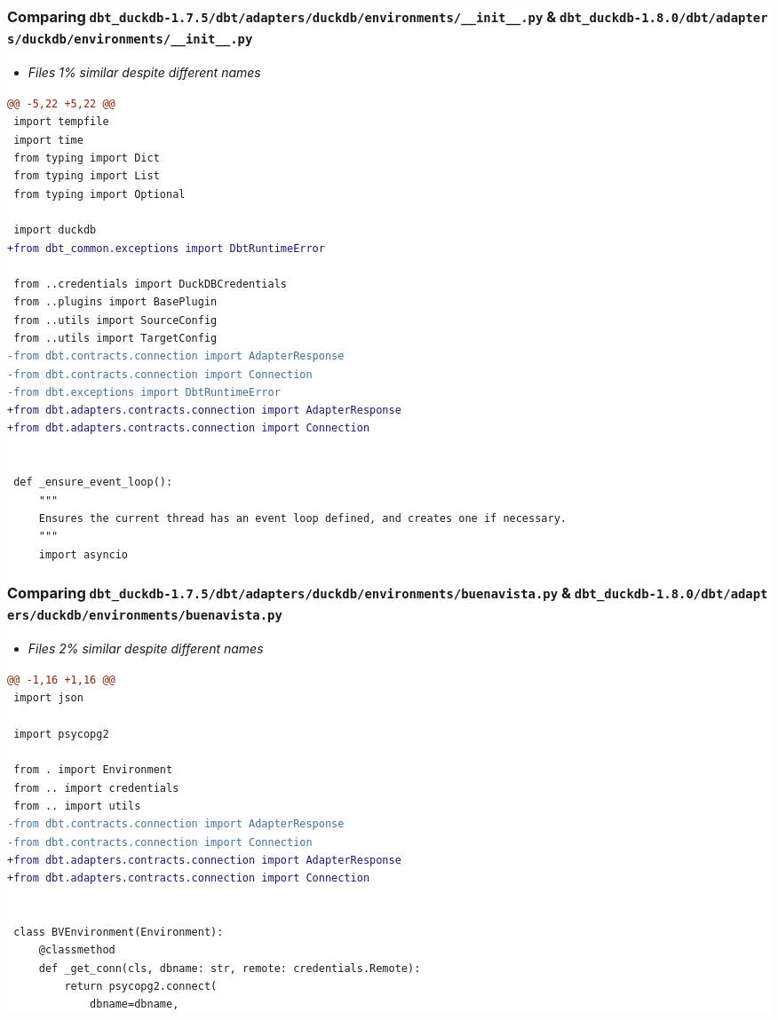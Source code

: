 ### Comparing `dbt_duckdb-1.7.5/dbt/adapters/duckdb/environments/__init__.py` & `dbt_duckdb-1.8.0/dbt/adapters/duckdb/environments/__init__.py`

 * *Files 1% similar despite different names*

```diff
@@ -5,22 +5,22 @@
 import tempfile
 import time
 from typing import Dict
 from typing import List
 from typing import Optional
 
 import duckdb
+from dbt_common.exceptions import DbtRuntimeError
 
 from ..credentials import DuckDBCredentials
 from ..plugins import BasePlugin
 from ..utils import SourceConfig
 from ..utils import TargetConfig
-from dbt.contracts.connection import AdapterResponse
-from dbt.contracts.connection import Connection
-from dbt.exceptions import DbtRuntimeError
+from dbt.adapters.contracts.connection import AdapterResponse
+from dbt.adapters.contracts.connection import Connection
 
 
 def _ensure_event_loop():
     """
     Ensures the current thread has an event loop defined, and creates one if necessary.
     """
     import asyncio
```

### Comparing `dbt_duckdb-1.7.5/dbt/adapters/duckdb/environments/buenavista.py` & `dbt_duckdb-1.8.0/dbt/adapters/duckdb/environments/buenavista.py`

 * *Files 2% similar despite different names*

```diff
@@ -1,16 +1,16 @@
 import json
 
 import psycopg2
 
 from . import Environment
 from .. import credentials
 from .. import utils
-from dbt.contracts.connection import AdapterResponse
-from dbt.contracts.connection import Connection
+from dbt.adapters.contracts.connection import AdapterResponse
+from dbt.adapters.contracts.connection import Connection
 
 
 class BVEnvironment(Environment):
     @classmethod
     def _get_conn(cls, dbname: str, remote: credentials.Remote):
         return psycopg2.connect(
             dbname=dbname,
```
